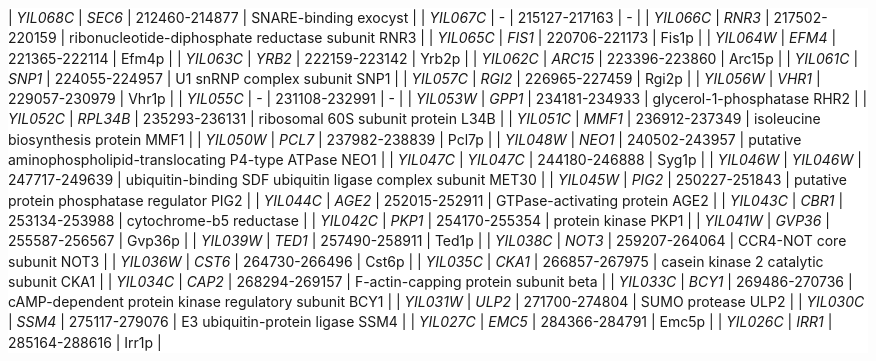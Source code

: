 | *YIL068C*   | *SEC6*    | 212460-214877                            | SNARE-binding exocyst                                                                                   |
| *YIL067C*   | -         | 215127-217163                            | -                                                                                                       |
| *YIL066C*   | *RNR3*    | 217502-220159                            | ribonucleotide-diphosphate reductase subunit RNR3                                                       |
| *YIL065C*   | *FIS1*    | 220706-221173                            | Fis1p                                                                                                   |
| *YIL064W*   | *EFM4*    | 221365-222114                            | Efm4p                                                                                                   |
| *YIL063C*   | *YRB2*    | 222159-223142                            | Yrb2p                                                                                                   |
| *YIL062C*   | *ARC15*   | 223396-223860                            | Arc15p                                                                                                  |
| *YIL061C*   | *SNP1*    | 224055-224957                            | U1 snRNP complex subunit SNP1                                                                           |
| *YIL057C*   | *RGI2*    | 226965-227459                            | Rgi2p                                                                                                   |
| *YIL056W*   | *VHR1*    | 229057-230979                            | Vhr1p                                                                                                   |
| *YIL055C*   | -         | 231108-232991                            | -                                                                                                       |
| *YIL053W*   | *GPP1*    | 234181-234933                            | glycerol-1-phosphatase RHR2                                                                             |
| *YIL052C*   | *RPL34B*  | 235293-236131                            | ribosomal 60S subunit protein L34B                                                                      |
| *YIL051C*   | *MMF1*    | 236912-237349                            | isoleucine biosynthesis protein MMF1                                                                    |
| *YIL050W*   | *PCL7*    | 237982-238839                            | Pcl7p                                                                                                   |
| *YIL048W*   | *NEO1*    | 240502-243957                            | putative aminophospholipid-translocating P4-type ATPase NEO1                                            |
| *YIL047C*   | *YIL047C* | 244180-246888                            | Syg1p                                                                                                   |
| *YIL046W*   | *YIL046W* | 247717-249639                            | ubiquitin-binding SDF ubiquitin ligase complex subunit MET30                                            |
| *YIL045W*   | *PIG2*    | 250227-251843                            | putative protein phosphatase regulator PIG2                                                             |
| *YIL044C*   | *AGE2*    | 252015-252911                            | GTPase-activating protein AGE2                                                                          |
| *YIL043C*   | *CBR1*    | 253134-253988                            | cytochrome-b5 reductase                                                                                 |
| *YIL042C*   | *PKP1*    | 254170-255354                            | protein kinase PKP1                                                                                     |
| *YIL041W*   | *GVP36*   | 255587-256567                            | Gvp36p                                                                                                  |
| *YIL039W*   | *TED1*    | 257490-258911                            | Ted1p                                                                                                   |
| *YIL038C*   | *NOT3*    | 259207-264064                            | CCR4-NOT core subunit NOT3                                                                              |
| *YIL036W*   | *CST6*    | 264730-266496                            | Cst6p                                                                                                   |
| *YIL035C*   | *CKA1*    | 266857-267975                            | casein kinase 2 catalytic subunit CKA1                                                                  |
| *YIL034C*   | *CAP2*    | 268294-269157                            | F-actin-capping protein subunit beta                                                                    |
| *YIL033C*   | *BCY1*    | 269486-270736                            | cAMP-dependent protein kinase regulatory subunit BCY1                                                   |
| *YIL031W*   | *ULP2*    | 271700-274804                            | SUMO protease ULP2                                                                                      |
| *YIL030C*   | *SSM4*    | 275117-279076                            | E3 ubiquitin-protein ligase SSM4                                                                        |
| *YIL027C*   | *EMC5*    | 284366-284791                            | Emc5p                                                                                                   |
| *YIL026C*   | *IRR1*    | 285164-288616                            | Irr1p                                                                                                   |